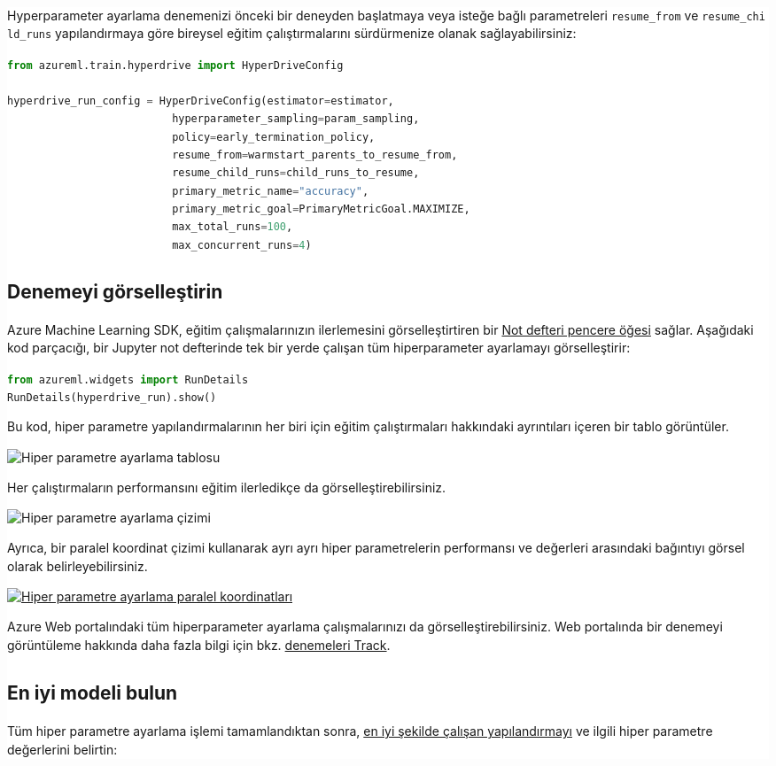 Hyperparameter ayarlama denemenizi önceki bir deneyden başlatmaya veya isteğe bağlı parametreleri `resume_from` ve `resume_child_runs` yapılandırmaya göre bireysel eğitim çalıştırmalarını sürdürmenize olanak sağlayabilirsiniz:

```Python
from azureml.train.hyperdrive import HyperDriveConfig

hyperdrive_run_config = HyperDriveConfig(estimator=estimator,
                          hyperparameter_sampling=param_sampling, 
                          policy=early_termination_policy,
                          resume_from=warmstart_parents_to_resume_from, 
                          resume_child_runs=child_runs_to_resume,
                          primary_metric_name="accuracy", 
                          primary_metric_goal=PrimaryMetricGoal.MAXIMIZE,
                          max_total_runs=100,
                          max_concurrent_runs=4)
```

## <a name="visualize-experiment"></a>Denemeyi görselleştirin

Azure Machine Learning SDK, eğitim çalışmalarınızın ilerlemesini görselleştirtiren bir [Not defteri pencere öğesi](https://docs.microsoft.com/python/api/azureml-widgets/azureml.widgets.rundetails?view=azure-ml-py) sağlar. Aşağıdaki kod parçacığı, bir Jupyter not defterinde tek bir yerde çalışan tüm hiperparameter ayarlamayı görselleştirir:

```Python
from azureml.widgets import RunDetails
RunDetails(hyperdrive_run).show()
```

Bu kod, hiper parametre yapılandırmalarının her biri için eğitim çalıştırmaları hakkındaki ayrıntıları içeren bir tablo görüntüler.

![Hiper parametre ayarlama tablosu](./media/how-to-tune-hyperparameters/HyperparameterTuningTable.png)

Her çalıştırmaların performansını eğitim ilerledikçe da görselleştirebilirsiniz. 

![Hiper parametre ayarlama çizimi](./media/how-to-tune-hyperparameters/HyperparameterTuningPlot.png)

Ayrıca, bir paralel koordinat çizimi kullanarak ayrı ayrı hiper parametrelerin performansı ve değerleri arasındaki bağıntıyı görsel olarak belirleyebilirsiniz. 

[![Hiper parametre ayarlama paralel koordinatları](./media/how-to-tune-hyperparameters/HyperparameterTuningParallelCoordinates.png)](media/how-to-tune-hyperparameters/hyperparameter-tuning-parallel-coordinates-expanded.png)

Azure Web portalındaki tüm hiperparameter ayarlama çalışmalarınızı da görselleştirebilirsiniz. Web portalında bir denemeyi görüntüleme hakkında daha fazla bilgi için bkz. [denemeleri Track](how-to-track-experiments.md#view-the-experiment-in-the-web-portal).

## <a name="find-the-best-model"></a>En iyi modeli bulun

Tüm hiper parametre ayarlama işlemi tamamlandıktan sonra, [en iyi şekilde çalışan yapılandırmayı](/python/api/azureml-train-core/azureml.train.hyperdrive.hyperdriverun?view=azure-ml-py#get-best-run-by-primary-metric-include-failed-true--include-canceled-true--include-resume-from-runs-true-----typing-union-azureml-core-run-run--nonetype-) ve ilgili hiper parametre değerlerini belirtin:
